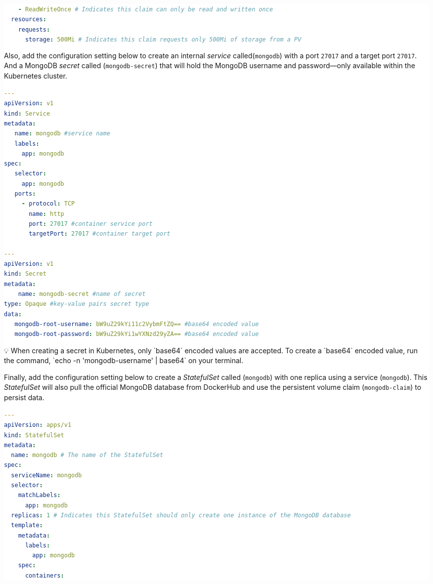 ```yaml
    - ReadWriteOnce # Indicates this claim can only be read and written once
  resources:
    requests:
      storage: 500Mi # Indicates this claim requests only 500Mi of storage from a PV

```
Also, add the configuration setting below to create an internal *service* called(`mongodb`) with a port `27017` and a target port `27017`. And a MongoDB *secret* called (`mongodb-secret`) that will hold the MongoDB username and password—only available within the Kubernetes cluster.

```yaml
---
apiVersion: v1
kind: Service
metadata:
   name: mongodb #service name
   labels:
     app: mongodb
spec:
   selector:
     app: mongodb
   ports:
     - protocol: TCP
       name: http
       port: 27017 #container service port
       targetPort: 27017 #container target port

---
apiVersion: v1
kind: Secret
metadata:
    name: mongodb-secret #name of secret
type: Opaque #key-value pairs secret type
data:
   mongodb-root-username: bW9uZ29kYi11c2VybmFtZQ== #base64 encoded value 
   mongodb-root-password: bW9uZ29kYi1wYXNzd29yZA== #base64 encoded value
```

  <aside>
    💡 When creating a secret in Kubernetes, only `base64` encoded values are accepted. To create a `base64` encoded value, run the command, `echo -n 'mongodb-username' | base64` on your terminal.     
    </aside>

Finally, add the configuration setting below to create a *StatefulSet* called (`mongodb`) with one replica using a service (`mongodb`). This *StatefulSet* will also pull the official MongoDB database from DockerHub and use the persistent volume claim (`mongodb-claim`) to persist data.

```yaml
--- 
apiVersion: apps/v1
kind: StatefulSet
metadata:
  name: mongodb # The name of the StatefulSet
spec:
  serviceName: mongodb
  selector:
    matchLabels:
      app: mongodb
  replicas: 1 # Indicates this StatefulSet should only create one instance of the MongoDB database
  template:
    metadata:
      labels:
        app: mongodb
    spec:
      containers:
```